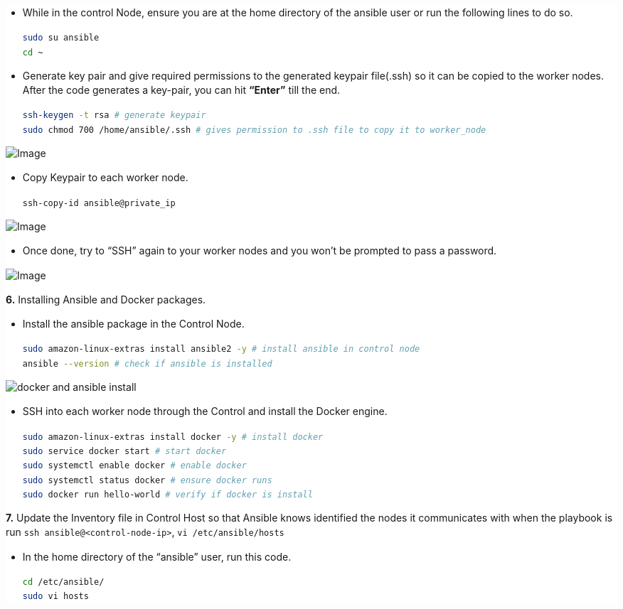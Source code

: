 
- While in the control Node, ensure you are at the home directory of the ansible user or run the following lines to do so.
  ```sh
  sudo su ansible 
  cd ~
  ```

- Generate key pair and give required permissions to the generated keypair file(.ssh) so it can be copied to the worker nodes. After the code generates a key-pair, you can hit **“Enter”** till the end.
  ```sh
  ssh-keygen -t rsa # generate keypair
  sudo chmod 700 /home/ansible/.ssh # gives permission to .ssh file to copy it to worker_node
  ```

<img width="458" alt="Image" src="https://github.com/user-attachments/assets/ff10ee3a-afa6-4390-add4-3b66647b5d96" />

- Copy Keypair to each worker node.
  ```sh
  ssh-copy-id ansible@private_ip
  ```

<img width="451" alt="Image" src="https://github.com/user-attachments/assets/b41c6f57-27d8-4160-8506-3c0389eab4fc" />

- Once done, try to “SSH” again to your worker nodes and you won’t be prompted to pass a password.

<img width="450" alt="Image" src="https://github.com/user-attachments/assets/b1aafde5-f2fb-49a0-96b7-1774511d07f7" />

**6.** Installing Ansible and Docker packages.

- Install the ansible package in the Control Node.
  ```sh
  sudo amazon-linux-extras install ansible2 -y # install ansible in control node
  ansible --version # check if ansible is installed
  ```

<img width="499" alt="docker and ansible install" src="https://github.com/user-attachments/assets/f67918cc-53b4-46b1-be09-6b2006275854" />

- SSH into each worker node through the Control and install the Docker engine.
  ```sh
  sudo amazon-linux-extras install docker -y # install docker
  sudo service docker start # start docker
  sudo systemctl enable docker # enable docker
  sudo systemctl status docker # ensure docker runs
  sudo docker run hello-world # verify if docker is install
  ```

**7.** Update the Inventory file in Control Host so that Ansible knows identified the nodes it communicates with when the playbook is run
`ssh ansible@<control-node-ip>`, `vi /etc/ansible/hosts` 
- In the home directory of the “ansible” user, run this code.
  ```sh
  cd /etc/ansible/
  sudo vi hosts
  ```
